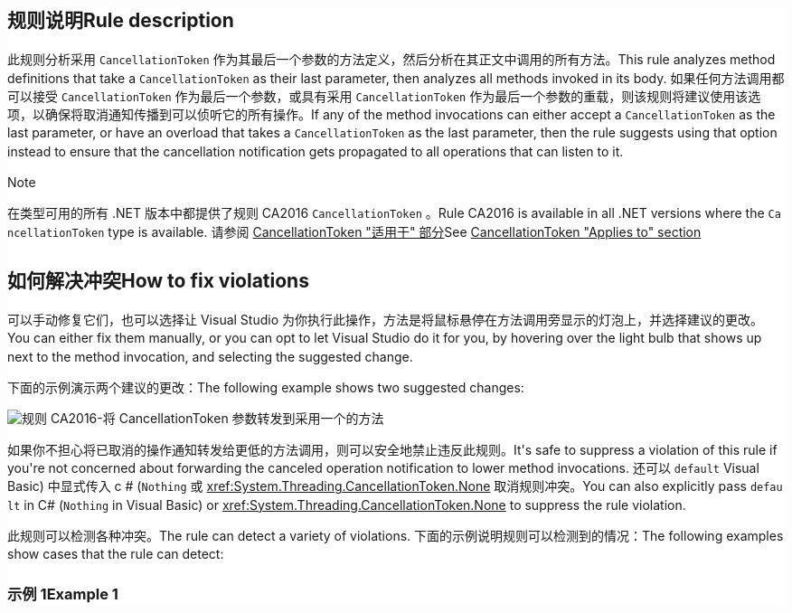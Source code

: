 ## <a name="rule-description"></a><span data-ttu-id="17fc7-115">规则说明</span><span class="sxs-lookup"><span data-stu-id="17fc7-115">Rule description</span></span>

<span data-ttu-id="17fc7-116">此规则分析采用 `CancellationToken` 作为其最后一个参数的方法定义，然后分析在其正文中调用的所有方法。</span><span class="sxs-lookup"><span data-stu-id="17fc7-116">This rule analyzes method definitions that take a `CancellationToken` as their last parameter, then analyzes all methods invoked in its body.</span></span> <span data-ttu-id="17fc7-117">如果任何方法调用都可以接受 `CancellationToken` 作为最后一个参数，或具有采用 `CancellationToken` 作为最后一个参数的重载，则该规则将建议使用该选项，以确保将取消通知传播到可以侦听它的所有操作。</span><span class="sxs-lookup"><span data-stu-id="17fc7-117">If any of the method invocations can either accept a `CancellationToken` as the last parameter, or have an overload that takes a `CancellationToken` as the last parameter, then the rule suggests using that option instead to ensure that the cancellation notification gets propagated to all operations that can listen to it.</span></span>

> [!NOTE]
> <span data-ttu-id="17fc7-118">在类型可用的所有 .NET 版本中都提供了规则 CA2016 `CancellationToken` 。</span><span class="sxs-lookup"><span data-stu-id="17fc7-118">Rule CA2016 is available in all .NET versions where the `CancellationToken` type is available.</span></span> <span data-ttu-id="17fc7-119">请参阅 [CancellationToken "适用于" 部分](/dotnet/api/system.threading.cancellationtoken#moniker-applies-to)</span><span class="sxs-lookup"><span data-stu-id="17fc7-119">See [CancellationToken "Applies to" section](/dotnet/api/system.threading.cancellationtoken#moniker-applies-to)</span></span>

## <a name="how-to-fix-violations"></a><span data-ttu-id="17fc7-120">如何解决冲突</span><span class="sxs-lookup"><span data-stu-id="17fc7-120">How to fix violations</span></span>

<span data-ttu-id="17fc7-121">可以手动修复它们，也可以选择让 Visual Studio 为你执行此操作，方法是将鼠标悬停在方法调用旁显示的灯泡上，并选择建议的更改。</span><span class="sxs-lookup"><span data-stu-id="17fc7-121">You can either fix them manually, or you can opt to let Visual Studio do it for you, by hovering over the light bulb that shows up next to the method invocation, and selecting the suggested change.</span></span>

<span data-ttu-id="17fc7-122">下面的示例演示两个建议的更改：</span><span class="sxs-lookup"><span data-stu-id="17fc7-122">The following example shows two suggested changes:</span></span>

![规则 CA2016-将 CancellationToken 参数转发到采用一个的方法](media/ca2016-diagnose.png)

<span data-ttu-id="17fc7-124">如果你不担心将已取消的操作通知转发给更低的方法调用，则可以安全地禁止违反此规则。</span><span class="sxs-lookup"><span data-stu-id="17fc7-124">It's safe to suppress a violation of this rule if you're not concerned about forwarding the canceled operation notification to lower method invocations.</span></span> <span data-ttu-id="17fc7-125">还可以 `default` Visual Basic) 中显式传入 c # (`Nothing` 或 <xref:System.Threading.CancellationToken.None> 取消规则冲突。</span><span class="sxs-lookup"><span data-stu-id="17fc7-125">You can also explicitly pass `default` in C# (`Nothing` in Visual Basic) or <xref:System.Threading.CancellationToken.None> to suppress the rule violation.</span></span>

<span data-ttu-id="17fc7-126">此规则可以检测各种冲突。</span><span class="sxs-lookup"><span data-stu-id="17fc7-126">The rule can detect a variety of violations.</span></span> <span data-ttu-id="17fc7-127">下面的示例说明规则可以检测到的情况：</span><span class="sxs-lookup"><span data-stu-id="17fc7-127">The following examples show cases that the rule can detect:</span></span>

### <a name="example-1"></a><span data-ttu-id="17fc7-128">示例 1</span><span class="sxs-lookup"><span data-stu-id="17fc7-128">Example 1</span></span>
